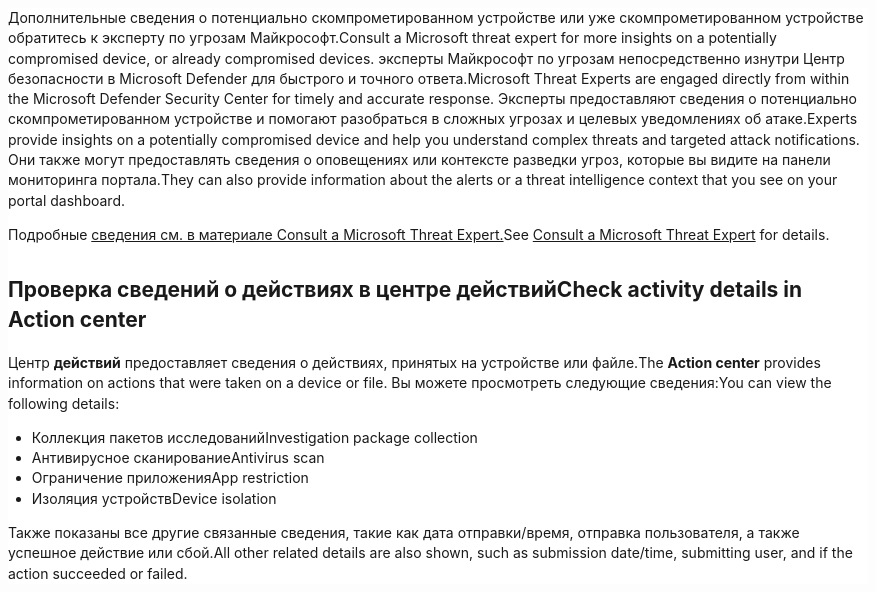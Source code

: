 <span data-ttu-id="16b9e-229">Дополнительные сведения о потенциально скомпрометированном устройстве или уже скомпрометированном устройстве обратитесь к эксперту по угрозам Майкрософт.</span><span class="sxs-lookup"><span data-stu-id="16b9e-229">Consult a Microsoft threat expert for more insights on a potentially compromised device, or already compromised devices.</span></span> <span data-ttu-id="16b9e-230">эксперты Майкрософт по угрозам непосредственно изнутри Центр безопасности в Microsoft Defender для быстрого и точного ответа.</span><span class="sxs-lookup"><span data-stu-id="16b9e-230">Microsoft Threat Experts are engaged directly from within the Microsoft Defender Security Center for timely and accurate response.</span></span> <span data-ttu-id="16b9e-231">Эксперты предоставляют сведения о потенциально скомпрометированном устройстве и помогают разобраться в сложных угрозах и целевых уведомлениях об атаке.</span><span class="sxs-lookup"><span data-stu-id="16b9e-231">Experts provide insights on a potentially compromised device and help you understand complex threats and targeted attack notifications.</span></span> <span data-ttu-id="16b9e-232">Они также могут предоставлять сведения о оповещениях или контексте разведки угроз, которые вы видите на панели мониторинга портала.</span><span class="sxs-lookup"><span data-stu-id="16b9e-232">They can also provide information about the alerts or a threat intelligence context that you see on your portal dashboard.</span></span>

<span data-ttu-id="16b9e-233">Подробные [сведения см. в материале Consult a Microsoft Threat Expert.](/microsoft-365/security/defender-endpoint/configure-microsoft-threat-experts#consult-a-microsoft-threat-expert-about-suspicious-cybersecurity-activities-in-your-organization)</span><span class="sxs-lookup"><span data-stu-id="16b9e-233">See [Consult a Microsoft Threat Expert](/microsoft-365/security/defender-endpoint/configure-microsoft-threat-experts#consult-a-microsoft-threat-expert-about-suspicious-cybersecurity-activities-in-your-organization) for details.</span></span>

## <a name="check-activity-details-in-action-center"></a><span data-ttu-id="16b9e-234">Проверка сведений о действиях в центре действий</span><span class="sxs-lookup"><span data-stu-id="16b9e-234">Check activity details in Action center</span></span>

<span data-ttu-id="16b9e-235">Центр **действий** предоставляет сведения о действиях, принятых на устройстве или файле.</span><span class="sxs-lookup"><span data-stu-id="16b9e-235">The **Action center** provides information on actions that were taken on a device or file.</span></span> <span data-ttu-id="16b9e-236">Вы можете просмотреть следующие сведения:</span><span class="sxs-lookup"><span data-stu-id="16b9e-236">You can view the following details:</span></span>

- <span data-ttu-id="16b9e-237">Коллекция пакетов исследований</span><span class="sxs-lookup"><span data-stu-id="16b9e-237">Investigation package collection</span></span>
- <span data-ttu-id="16b9e-238">Антивирусное сканирование</span><span class="sxs-lookup"><span data-stu-id="16b9e-238">Antivirus scan</span></span>
- <span data-ttu-id="16b9e-239">Ограничение приложения</span><span class="sxs-lookup"><span data-stu-id="16b9e-239">App restriction</span></span>
- <span data-ttu-id="16b9e-240">Изоляция устройств</span><span class="sxs-lookup"><span data-stu-id="16b9e-240">Device isolation</span></span>

<span data-ttu-id="16b9e-241">Также показаны все другие связанные сведения, такие как дата отправки/время, отправка пользователя, а также успешное действие или сбой.</span><span class="sxs-lookup"><span data-stu-id="16b9e-241">All other related details are also shown, such as submission date/time, submitting user, and if the action succeeded or failed.</span></span>
